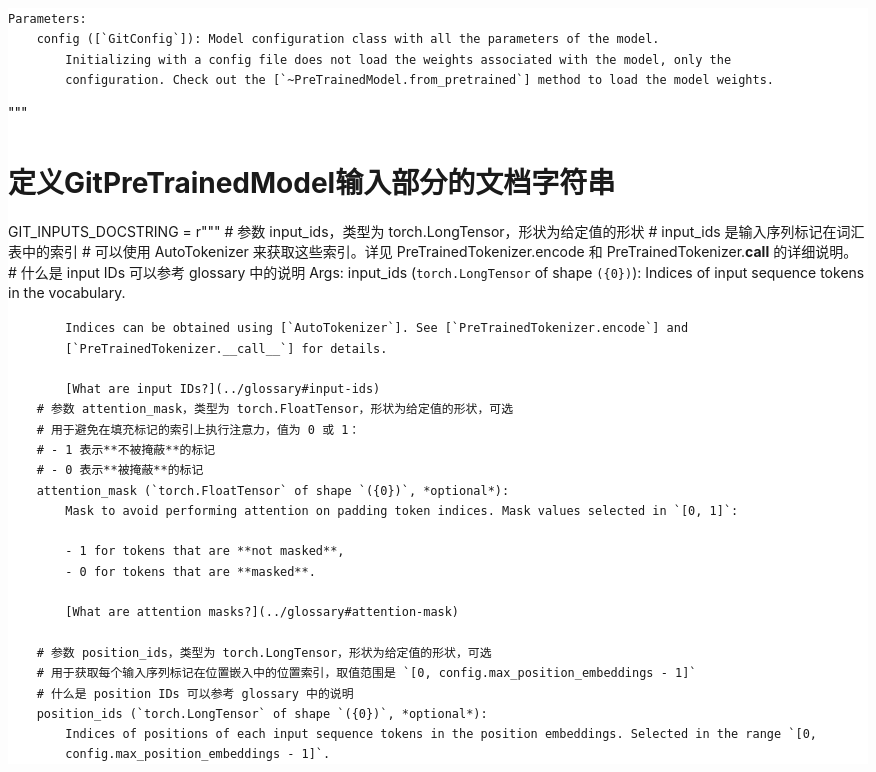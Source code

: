     Parameters:
        config ([`GitConfig`]): Model configuration class with all the parameters of the model.
            Initializing with a config file does not load the weights associated with the model, only the
            configuration. Check out the [`~PreTrainedModel.from_pretrained`] method to load the model weights.
"""

# 定义GitPreTrainedModel输入部分的文档字符串
GIT_INPUTS_DOCSTRING = r"""
    # 参数 input_ids，类型为 torch.LongTensor，形状为给定值的形状
    # input_ids 是输入序列标记在词汇表中的索引
    # 可以使用 AutoTokenizer 来获取这些索引。详见 PreTrainedTokenizer.encode 和 PreTrainedTokenizer.__call__ 的详细说明。
    # 什么是 input IDs 可以参考 glossary 中的说明
    Args:
        input_ids (`torch.LongTensor` of shape `({0})`):
            Indices of input sequence tokens in the vocabulary.

            Indices can be obtained using [`AutoTokenizer`]. See [`PreTrainedTokenizer.encode`] and
            [`PreTrainedTokenizer.__call__`] for details.

            [What are input IDs?](../glossary#input-ids)
        # 参数 attention_mask，类型为 torch.FloatTensor，形状为给定值的形状，可选
        # 用于避免在填充标记的索引上执行注意力，值为 0 或 1：
        # - 1 表示**不被掩蔽**的标记
        # - 0 表示**被掩蔽**的标记
        attention_mask (`torch.FloatTensor` of shape `({0})`, *optional*):
            Mask to avoid performing attention on padding token indices. Mask values selected in `[0, 1]`:

            - 1 for tokens that are **not masked**,
            - 0 for tokens that are **masked**.

            [What are attention masks?](../glossary#attention-mask)

        # 参数 position_ids，类型为 torch.LongTensor，形状为给定值的形状，可选
        # 用于获取每个输入序列标记在位置嵌入中的位置索引，取值范围是 `[0, config.max_position_embeddings - 1]`
        # 什么是 position IDs 可以参考 glossary 中的说明
        position_ids (`torch.LongTensor` of shape `({0})`, *optional*):
            Indices of positions of each input sequence tokens in the position embeddings. Selected in the range `[0,
            config.max_position_embeddings - 1]`.
